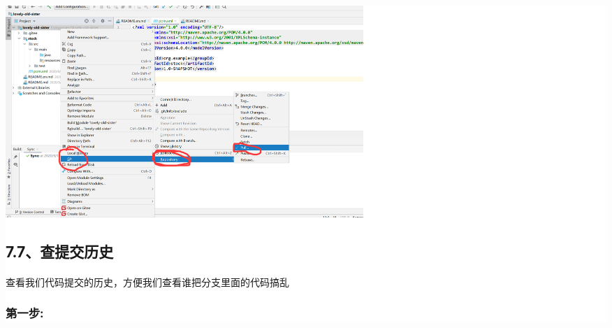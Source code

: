 <img src="images\image-20200919203835293.png" alt="image-20200919203835293" style="zoom:50%;" />



## 7.7、查提交历史



查看我们代码提交的历史，方便我们查看谁把分支里面的代码搞乱



###  第一步:
